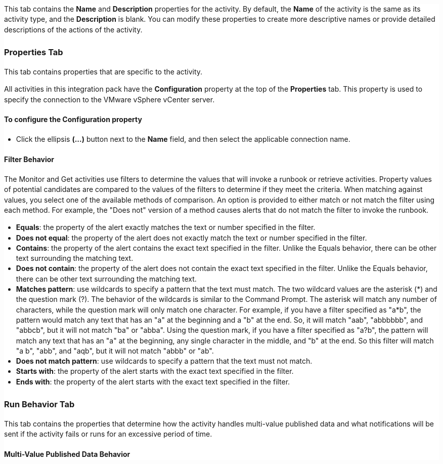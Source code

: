This tab contains the **Name** and **Description** properties for the activity. By default, the **Name** of the activity is the same as its activity type, and the **Description** is blank. You can modify these properties to create more descriptive names or provide detailed descriptions of the actions of the activity.

### Properties Tab

This tab contains properties that are specific to the activity.

All activities in this integration pack have the **Configuration** property at the top of the **Properties** tab. This property is used to specify the connection to the VMware vSphere vCenter server.

#### To configure the Configuration property

-   Click the ellipsis **(...)** button next to the **Name** field, and then select the applicable connection name.

#### Filter Behavior

The Monitor and Get activities use filters to determine the values that will invoke a runbook or retrieve activities. Property values of potential candidates are compared to the values of the filters to determine if they meet the criteria. When matching against values, you select one of the available methods of comparison. An option is provided to either match or not match the filter using each method. For example, the "Does not" version of a method causes alerts that do not match the filter to invoke the runbook.

-   **Equals**: the property of the alert exactly matches the text or number specified in the filter.
-   **Does not equal**: the property of the alert does not exactly match the text or number specified in the filter.
-   **Contains**: the property of the alert contains the exact text specified in the filter. Unlike the Equals behavior, there can be other text surrounding the matching text.
-   **Does not contain**: the property of the alert does not contain the exact text specified in the filter. Unlike the Equals behavior, there can be other text surrounding the matching text.
-   **Matches pattern**: use wildcards to specify a pattern that the text must match. The two wildcard values are the asterisk (\*) and the question mark (?). The behavior of the wildcards is similar to the Command Prompt. The asterisk will match any number of characters, while the question mark will only match one character. For example, if you have a filter specified as "a\*b", the pattern would match any text that has an "a" at the beginning and a "b" at the end. So, it will match "aab", "abbbbbb", and "abbcb", but it will not match "ba" or "abba". Using the question mark, if you have a filter specified as "a?b", the pattern will match any text that has an "a" at the beginning, any single character in the middle, and "b" at the end. So this filter will match "a b", "abb", and "aqb", but it will not match "abbb" or "ab".
-   **Does not match pattern**: use wildcards to specify a pattern that the text must not match.
-   **Starts with**: the property of the alert starts with the exact text specified in the filter.
-   **Ends with**: the property of the alert starts with the exact text specified in the filter.

### Run Behavior Tab

This tab contains the properties that determine how the activity handles multi-value published data and what notifications will be sent if the activity fails or runs for an excessive period of time.

#### Multi-Value Published Data Behavior
